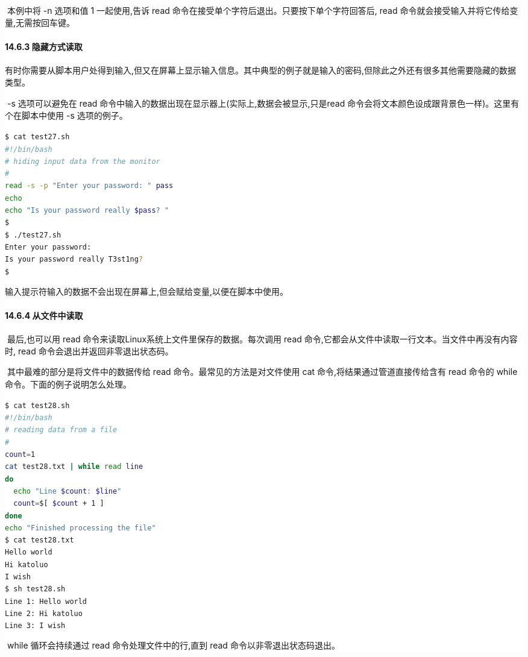 ​	本例中将 -n 选项和值 1 一起使用,告诉 read 命令在接受单个字符后退出。只要按下单个字符回答后, read 命令就会接受输入并将它传给变量,无需按回车键。

#### 14.6.3 隐藏方式读取

​	有时你需要从脚本用户处得到输入,但又在屏幕上显示输入信息。其中典型的例子就是输入的密码,但除此之外还有很多其他需要隐藏的数据类型。

​	-s 选项可以避免在 read 命令中输入的数据出现在显示器上(实际上,数据会被显示,只是read 命令会将文本颜色设成跟背景色一样)。这里有个在脚本中使用 -s 选项的例子。

```bash
$ cat test27.sh
#!/bin/bash
# hiding input data from the monitor
#
read -s -p "Enter your password: " pass
echo
echo "Is your password really $pass? "
$
$ ./test27.sh
Enter your password:
Is your password really T3st1ng?
$
```

​	输入提示符输入的数据不会出现在屏幕上,但会赋给变量,以便在脚本中使用。

#### 14.6.4 从文件中读取

​	最后,也可以用 read 命令来读取Linux系统上文件里保存的数据。每次调用 read 命令,它都会从文件中读取一行文本。当文件中再没有内容时, read 命令会退出并返回非零退出状态码。

​	其中最难的部分是将文件中的数据传给 read 命令。最常见的方法是对文件使用 cat 命令,将结果通过管道直接传给含有 read 命令的 while 命令。下面的例子说明怎么处理。

```bash
$ cat test28.sh
#!/bin/bash
# reading data from a file
#
count=1
cat test28.txt | while read line
do
  echo "Line $count: $line"
  count=$[ $count + 1 ]
done
echo "Finished processing the file"
$ cat test28.txt
Hello world
Hi katoluo
I wish
$ sh test28.sh
Line 1: Hello world
Line 2: Hi katoluo
Line 3: I wish
```

​	while 循环会持续通过 read 命令处理文件中的行,直到 read 命令以非零退出状态码退出。